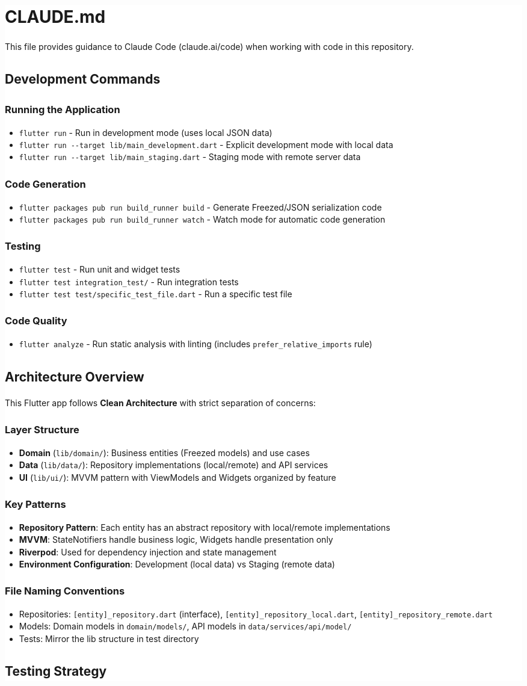# CLAUDE.md

This file provides guidance to Claude Code (claude.ai/code) when working with code in this repository.

## Development Commands

### Running the Application
- `flutter run` - Run in development mode (uses local JSON data)
- `flutter run --target lib/main_development.dart` - Explicit development mode with local data
- `flutter run --target lib/main_staging.dart` - Staging mode with remote server data

### Code Generation
- `flutter packages pub run build_runner build` - Generate Freezed/JSON serialization code
- `flutter packages pub run build_runner watch` - Watch mode for automatic code generation

### Testing
- `flutter test` - Run unit and widget tests
- `flutter test integration_test/` - Run integration tests
- `flutter test test/specific_test_file.dart` - Run a specific test file

### Code Quality
- `flutter analyze` - Run static analysis with linting (includes `prefer_relative_imports` rule)

## Architecture Overview

This Flutter app follows **Clean Architecture** with strict separation of concerns:

### Layer Structure
- **Domain** (`lib/domain/`): Business entities (Freezed models) and use cases
- **Data** (`lib/data/`): Repository implementations (local/remote) and API services  
- **UI** (`lib/ui/`): MVVM pattern with ViewModels and Widgets organized by feature

### Key Patterns
- **Repository Pattern**: Each entity has an abstract repository with local/remote implementations
- **MVVM**: StateNotifiers handle business logic, Widgets handle presentation only
- **Riverpod**: Used for dependency injection and state management
- **Environment Configuration**: Development (local data) vs Staging (remote data)

### File Naming Conventions
- Repositories: `[entity]_repository.dart` (interface), `[entity]_repository_local.dart`, `[entity]_repository_remote.dart`
- Models: Domain models in `domain/models/`, API models in `data/services/api/model/`
- Tests: Mirror the lib structure in test directory

## Testing Strategy
